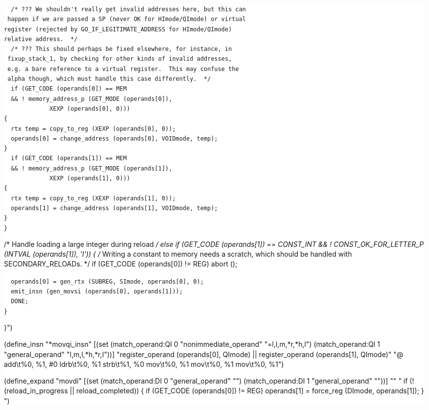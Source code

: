       /* ??? We shouldn't really get invalid addresses here, but this can
	 happen if we are passed a SP (never OK for HImode/QImode) or virtual
	register (rejected by GO_IF_LEGITIMATE_ADDRESS for HImode/QImode)
	relative address.  */
      /* ??? This should perhaps be fixed elsewhere, for instance, in
	 fixup_stack_1, by checking for other kinds of invalid addresses,
	 e.g. a bare reference to a virtual register.  This may confuse the
	 alpha though, which must handle this case differently.  */
      if (GET_CODE (operands[0]) == MEM
	  && ! memory_address_p (GET_MODE (operands[0]),
				 XEXP (operands[0], 0)))
	{
	  rtx temp = copy_to_reg (XEXP (operands[0], 0));
	  operands[0] = change_address (operands[0], VOIDmode, temp);
	}
      if (GET_CODE (operands[1]) == MEM
	  && ! memory_address_p (GET_MODE (operands[1]),
				 XEXP (operands[1], 0)))
	{
	  rtx temp = copy_to_reg (XEXP (operands[1], 0));
	  operands[1] = change_address (operands[1], VOIDmode, temp);
	}
    }
  /* Handle loading a large integer during reload */
  else if (GET_CODE (operands[1]) == CONST_INT
	   && ! CONST_OK_FOR_LETTER_P (INTVAL (operands[1]), 'I'))
    {
      /* Writing a constant to memory needs a scratch, which should
	 be handled with SECONDARY_RELOADs.  */
      if (GET_CODE (operands[0]) != REG)
	abort ();

      operands[0] = gen_rtx (SUBREG, SImode, operands[0], 0);
      emit_insn (gen_movsi (operands[0], operands[1]));
      DONE;
    }
}")

(define_insn "*movqi_insn"
  [(set (match_operand:QI 0 "nonimmediate_operand" "=l,l,m,*r,*h,l")
	(match_operand:QI 1 "general_operand" "l,m,l,*h,*r,I"))]
  "register_operand (operands[0], QImode)
   || register_operand (operands[1], QImode)"
  "@
   add\\t%0, %1, #0
   ldrb\\t%0, %1
   strb\\t%1, %0
   mov\\t%0, %1
   mov\\t%0, %1
   mov\\t%0, %1")

(define_expand "movdi"
  [(set (match_operand:DI 0 "general_operand" "")
	(match_operand:DI 1 "general_operand" ""))]
  ""
  "
  if (! (reload_in_progress || reload_completed))
    {
      if (GET_CODE (operands[0]) != REG)
	operands[1] = force_reg (DImode, operands[1]);
    }
")
